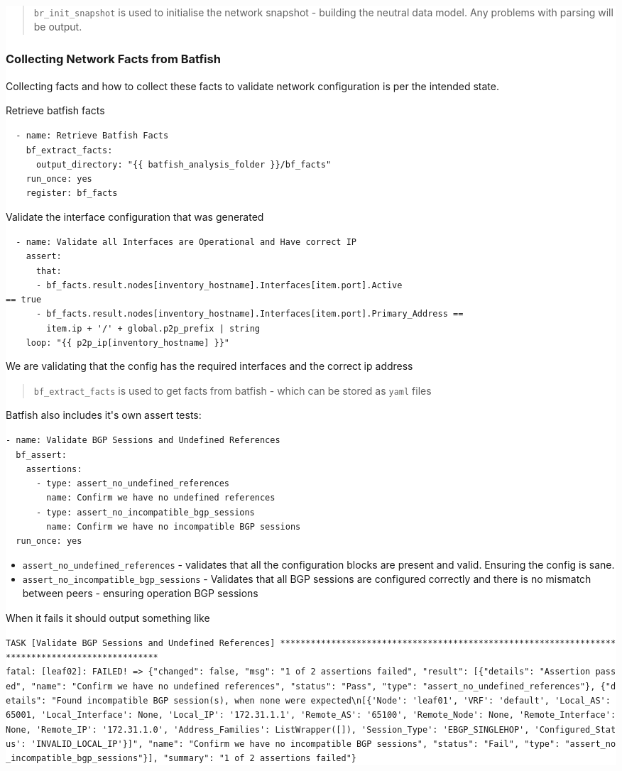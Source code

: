 > `br_init_snapshot` is used to initialise the network snapshot - building the neutral data model. Any problems with parsing will be output.

### Collecting Network Facts from Batfish

Collecting facts and how to collect these facts to validate network configuration is per the intended state.

Retrieve batfish facts

```
  - name: Retrieve Batfish Facts
    bf_extract_facts:
      output_directory: "{{ batfish_analysis_folder }}/bf_facts"
    run_once: yes
    register: bf_facts
```

Validate the interface configuration that was generated

```
  - name: Validate all Interfaces are Operational and Have correct IP
    assert:
      that:
      - bf_facts.result.nodes[inventory_hostname].Interfaces[item.port].Active
== true
      - bf_facts.result.nodes[inventory_hostname].Interfaces[item.port].Primary_Address ==
        item.ip + '/' + global.p2p_prefix | string
    loop: "{{ p2p_ip[inventory_hostname] }}"
```

We are validating that the config has the required interfaces and the correct ip address

> `bf_extract_facts` is used to get facts from batfish - which can be stored as `yaml` files

Batfish also includes it's own assert tests:

```
- name: Validate BGP Sessions and Undefined References
  bf_assert:
    assertions:
      - type: assert_no_undefined_references
        name: Confirm we have no undefined references
      - type: assert_no_incompatible_bgp_sessions
        name: Confirm we have no incompatible BGP sessions
  run_once: yes
```

* `assert_no_undefined_references` - validates that all the configuration blocks are present and valid. Ensuring the config is sane.
* `assert_no_incompatible_bgp_sessions` - Validates that all BGP sessions are configured correctly and there is no mismatch between peers - ensuring operation BGP sessions

When it fails it should output something like

```
TASK [Validate BGP Sessions and Undefined References] ************************************************************************************************
fatal: [leaf02]: FAILED! => {"changed": false, "msg": "1 of 2 assertions failed", "result": [{"details": "Assertion passed", "name": "Confirm we have no undefined references", "status": "Pass", "type": "assert_no_undefined_references"}, {"details": "Found incompatible BGP session(s), when none were expected\n[{'Node': 'leaf01', 'VRF': 'default', 'Local_AS': 65001, 'Local_Interface': None, 'Local_IP': '172.31.1.1', 'Remote_AS': '65100', 'Remote_Node': None, 'Remote_Interface': None, 'Remote_IP': '172.31.1.0', 'Address_Families': ListWrapper([]), 'Session_Type': 'EBGP_SINGLEHOP', 'Configured_Status': 'INVALID_LOCAL_IP'}]", "name": "Confirm we have no incompatible BGP sessions", "status": "Fail", "type": "assert_no_incompatible_bgp_sessions"}], "summary": "1 of 2 assertions failed"}
```
